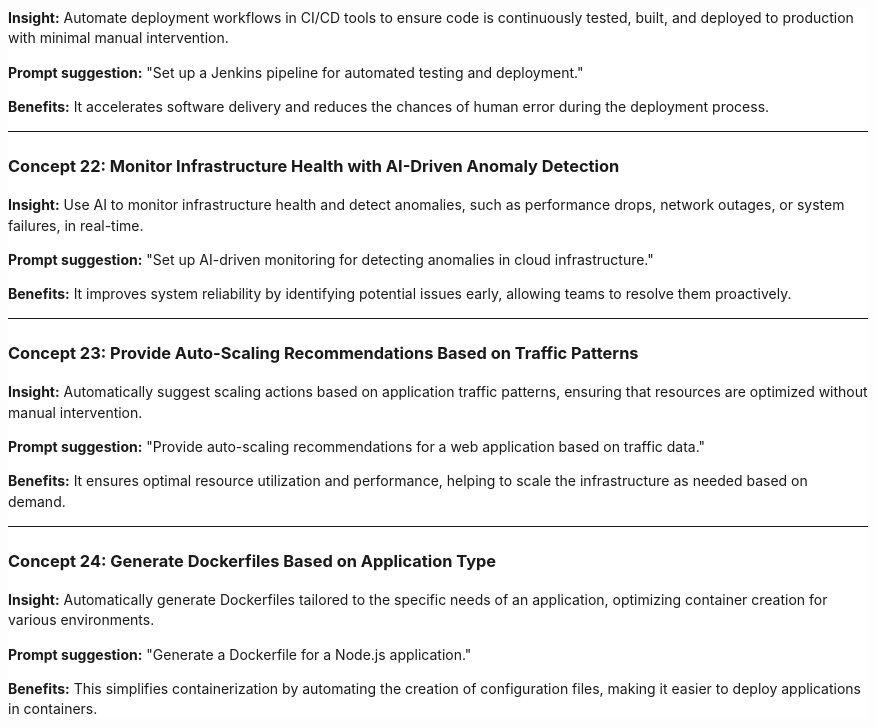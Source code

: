 **Insight:**
 Automate deployment workflows in CI/CD tools to ensure code is continuously tested, built, and deployed to production with minimal manual intervention.

**Prompt suggestion:**
 "Set up a Jenkins pipeline for automated testing and deployment."

**Benefits:**
 It accelerates software delivery and reduces the chances of human error during the deployment process.

-----------------------------------------------------------------------------------------

### Concept 22: Monitor Infrastructure Health with AI-Driven Anomaly Detection

**Insight:**
 Use AI to monitor infrastructure health and detect anomalies, such as performance drops, network outages, or system failures, in real-time.

**Prompt suggestion:**
 "Set up AI-driven monitoring for detecting anomalies in cloud infrastructure."

**Benefits:**
 It improves system reliability by identifying potential issues early, allowing teams to resolve them proactively.

-----------------------------------------------------------------------------------------

### Concept 23: Provide Auto-Scaling Recommendations Based on Traffic Patterns

**Insight:**
 Automatically suggest scaling actions based on application traffic patterns, ensuring that resources are optimized without manual intervention.

**Prompt suggestion:**
 "Provide auto-scaling recommendations for a web application based on traffic data."

**Benefits:**
 It ensures optimal resource utilization and performance, helping to scale the infrastructure as needed based on demand.

-----------------------------------------------------------------------------------------

### Concept 24: Generate Dockerfiles Based on Application Type

**Insight:**
 Automatically generate Dockerfiles tailored to the specific needs of an application, optimizing container creation for various environments.

**Prompt suggestion:**
 "Generate a Dockerfile for a Node.js application."

**Benefits:**
 This simplifies containerization by automating the creation of configuration files, making it easier to deploy applications in containers.
